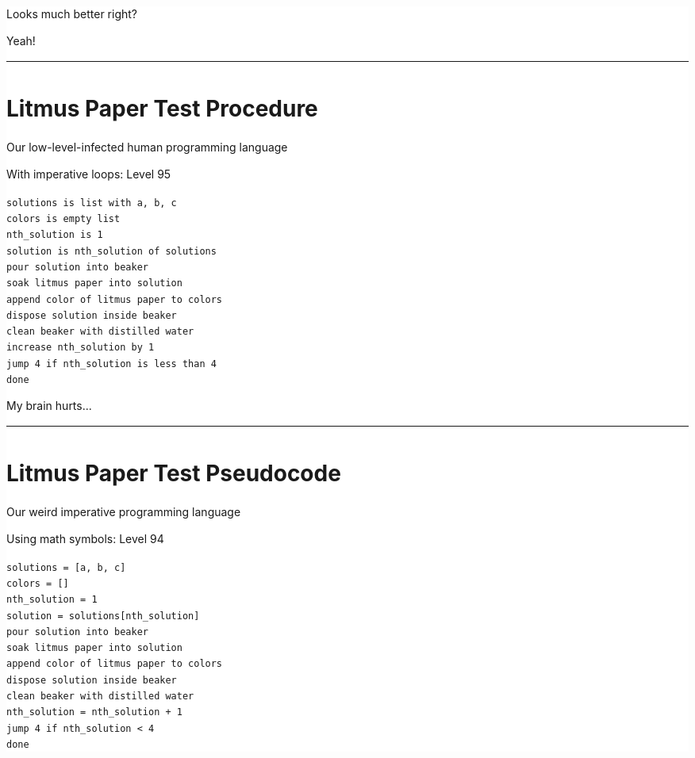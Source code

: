<ChatBubble>Looks much better right?</ChatBubble>

<ChatBubble audience>Yeah!</ChatBubble>

</v-clicks>

---

# Litmus Paper Test Procedure
Our low-level-infected human programming language


<v-clicks>

With imperative loops: Level 95

```txt {all|1|2|3|4|5-9|10|11|4|5-9|10|11|4|5-9|10|11|12|all}
solutions is list with a, b, c
colors is empty list
nth_solution is 1
solution is nth_solution of solutions
pour solution into beaker
soak litmus paper into solution
append color of litmus paper to colors
dispose solution inside beaker
clean beaker with distilled water
increase nth_solution by 1
jump 4 if nth_solution is less than 4
done
```

<ChatBubble audience>My brain hurts...</ChatBubble>

</v-clicks>

---

# Litmus Paper Test Pseudocode
Our weird imperative programming language

<v-clicks>

Using math symbols: Level 94

```txt {all|1-4,10|1,2|4|10|11|all}
solutions = [a, b, c]
colors = []
nth_solution = 1
solution = solutions[nth_solution]
pour solution into beaker
soak litmus paper into solution
append color of litmus paper to colors
dispose solution inside beaker
clean beaker with distilled water
nth_solution = nth_solution + 1
jump 4 if nth_solution < 4
done
```
